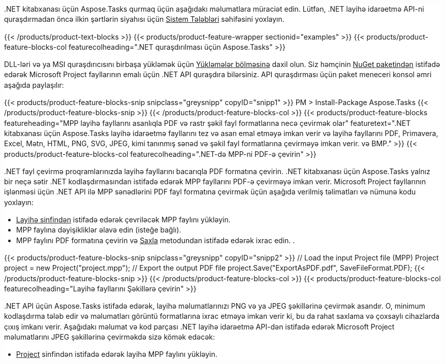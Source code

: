    <p>.NET kitabxanası üçün Aspose.Tasks qurmaq üçün aşağıdakı məlumatlara müraciət edin. Lütfən, .NET layihə idarəetmə API-ni quraşdırmadan öncə ilkin şərtlərin siyahısı üçün <a href="https://docs.aspose.com/tasks/net/system-requirements/">Sistem Tələbləri</a> səhifəsini yoxlayın.</p>
   {{< /products/product-text-blocks >}}
{{< products/product-feature-wrapper
sectionid="examples"
>}}
{{< products/product-feature-blocks-col
featurecolheading=".NET quraşdırılması üçün Aspose.Tasks"
>}}
<p>DLL-ləri və ya MSI quraşdırıcısını birbaşa yükləmək üçün <a href="https://releases.aspose.com/tasks/net/">Yükləmələr bölməsinə</a> daxil olun. Siz həmçinin <a href="https://www.nuget.org/packages/Aspose.Tasks/">NuGet paketindən</a> istifadə edərək Microsoft Project fayllarının emalı üçün .NET API quraşdıra bilərsiniz. API quraşdırması üçün paket meneceri konsol əmri aşağıda paylaşılır:</p>
{{< products/product-feature-blocks-snip
 snipclass="greysnipp"
 copyID="snipp1"
>}}
PM > Install-Package Aspose.Tasks
{{< /products/product-feature-blocks-snip >}}
{{< /products/product-feature-blocks-col >}}
{{< products/product-feature-blocks
 featureheading="MPP layihə fayllarını asanlıqla PDF və rastr şəkil fayl formatlarına necə çevirmək olar"
 featuretext=".NET kitabxanası üçün Aspose.Tasks layihə idarəetmə fayllarını tez və asan emal etməyə imkan verir və layihə fayllarını PDF, Primavera, Excel, Mətn, HTML, PNG, SVG, JPEG, kimi tanınmış sənəd və şəkil fayl formatlarına çevirməyə imkan verir. və BMP."
>}}
{{< products/product-feature-blocks-col
featurecolheading=".NET-də MPP-ni PDF-ə çevirin"
>}}
<p>.NET fayl çevirmə proqramlarınızda layihə fayllarını bacarıqla PDF formatına çevirin. .NET kitabxanası üçün Aspose.Tasks yalnız bir neçə sətir .NET kodlaşdırmasından istifadə edərək MPP fayllarını PDF-ə çevirməyə imkan verir. Microsoft Project fayllarının işlənməsi üçün .NET API ilə MPP sənədlərini PDF fayl formatına çevirmək üçün aşağıda verilmiş təlimatları və nümunə kodu yoxlayın:</p>
<ul>
   <li><a href="https://reference.aspose.com/tasks/net/aspose.tasks/project">Layihə sinfindən</a> istifadə edərək çevriləcək MPP faylını yükləyin.</li>
   <li>MPP faylına dəyişikliklər əlavə edin (isteğe bağlı).</li>
   <li>MPP faylını PDF formatına çevirin və <a href="https://reference.aspose.com/tasks/net/aspose.tasks/project/methods/save/index">Saxla</a> metodundan istifadə edərək ixrac edin. .</li>
</ul>
{{< products/product-feature-blocks-snip
 snipclass="greysnipp"
 copyID="snipp2"
>}}
// Load the input Project file (MPP)
Project project = new Project("project.mpp");
// Export the output PDF file
project.Save("ExportAsPDF.pdf", SaveFileFormat.PDF);
{{< /products/product-feature-blocks-snip >}}
{{< /products/product-feature-blocks-col >}}
{{< products/product-feature-blocks-col
featurecolheading="Layihə fayllarını Şəkillərə çevirin"
>}}
<p>.NET API üçün Aspose.Tasks istifadə edərək, layihə məlumatlarınızı PNG və ya JPEG şəkillərinə çevirmək asandır. O, minimum kodlaşdırma tələb edir və məlumatları görüntü formatlarına ixrac etməyə imkan verir ki, bu da rahat saxlama və çoxsaylı cihazlarda çıxış imkanı verir. Aşağıdakı məlumat və kod parçası .NET layihə idarəetmə API-dən istifadə edərək Microsoft Project məlumatlarını JPEG şəkillərinə çevirməkdə sizə kömək edəcək:</p>
<ul>
   <li><a href="https://reference.aspose.com/tasks/net/aspose.tasks/project">Project</a> sinfindən istifadə edərək layihə MPP faylını yükləyin.</li>